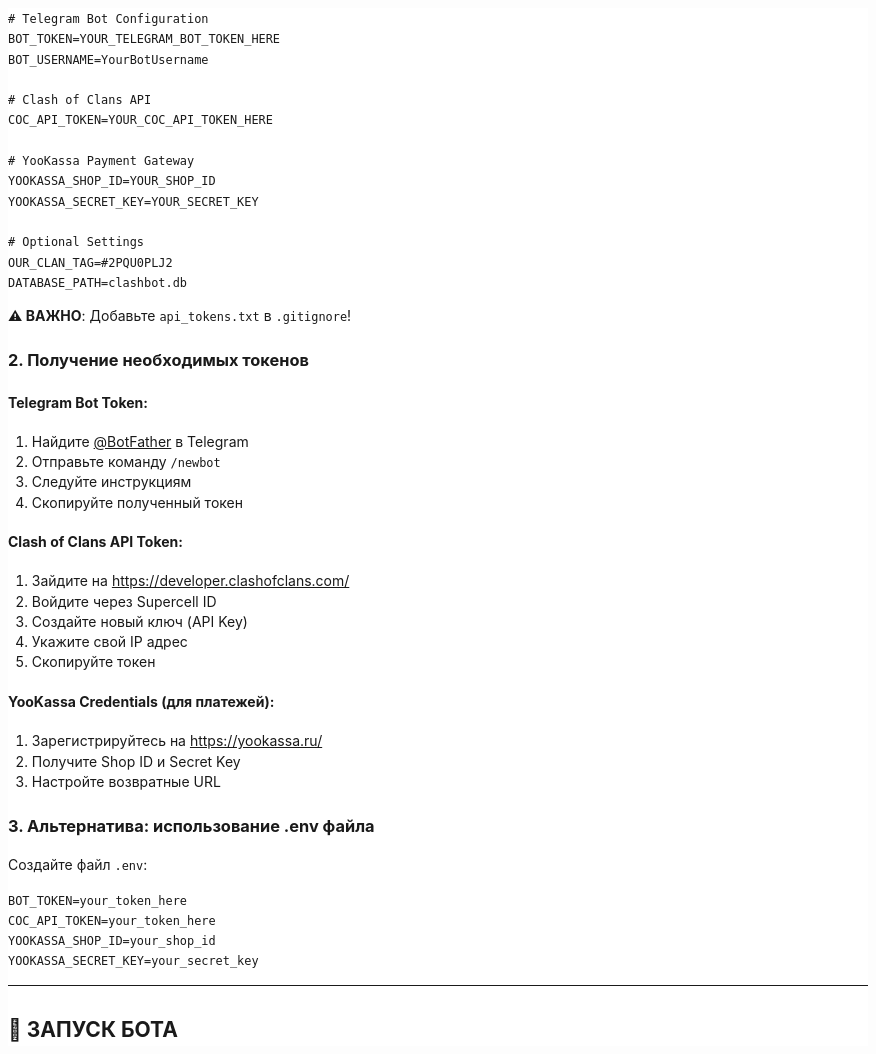 ```txt
# Telegram Bot Configuration
BOT_TOKEN=YOUR_TELEGRAM_BOT_TOKEN_HERE
BOT_USERNAME=YourBotUsername

# Clash of Clans API
COC_API_TOKEN=YOUR_COC_API_TOKEN_HERE

# YooKassa Payment Gateway
YOOKASSA_SHOP_ID=YOUR_SHOP_ID
YOOKASSA_SECRET_KEY=YOUR_SECRET_KEY

# Optional Settings
OUR_CLAN_TAG=#2PQU0PLJ2
DATABASE_PATH=clashbot.db
```

**⚠️ ВАЖНО**: Добавьте `api_tokens.txt` в `.gitignore`!

### 2. Получение необходимых токенов

#### Telegram Bot Token:
1. Найдите [@BotFather](https://t.me/BotFather) в Telegram
2. Отправьте команду `/newbot`
3. Следуйте инструкциям
4. Скопируйте полученный токен

#### Clash of Clans API Token:
1. Зайдите на https://developer.clashofclans.com/
2. Войдите через Supercell ID
3. Создайте новый ключ (API Key)
4. Укажите свой IP адрес
5. Скопируйте токен

#### YooKassa Credentials (для платежей):
1. Зарегистрируйтесь на https://yookassa.ru/
2. Получите Shop ID и Secret Key
3. Настройте возвратные URL

### 3. Альтернатива: использование .env файла

Создайте файл `.env`:

```env
BOT_TOKEN=your_token_here
COC_API_TOKEN=your_token_here
YOOKASSA_SHOP_ID=your_shop_id
YOOKASSA_SECRET_KEY=your_secret_key
```

---

## 🚀 ЗАПУСК БОТА
